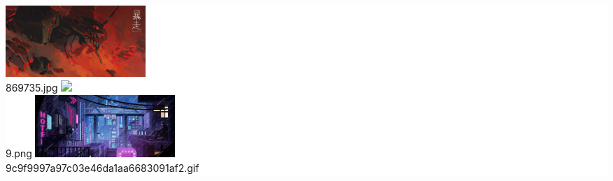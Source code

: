 </td>

<td valign="bottom">
<img src="./walls/869735.jpg" width="200"><br>
869735.jpg
</td>

<td valign="bottom">
<img src="./walls/9.png" width="200"><br>
9.png
</td>

</tr>
<tr>
<td valign="bottom">
<img src="./walls/9c9f9997a97c03e46da1aa6683091af2.gif" width="200"><br>
9c9f9997a97c03e46da1aa6683091af2.gif
</td>
